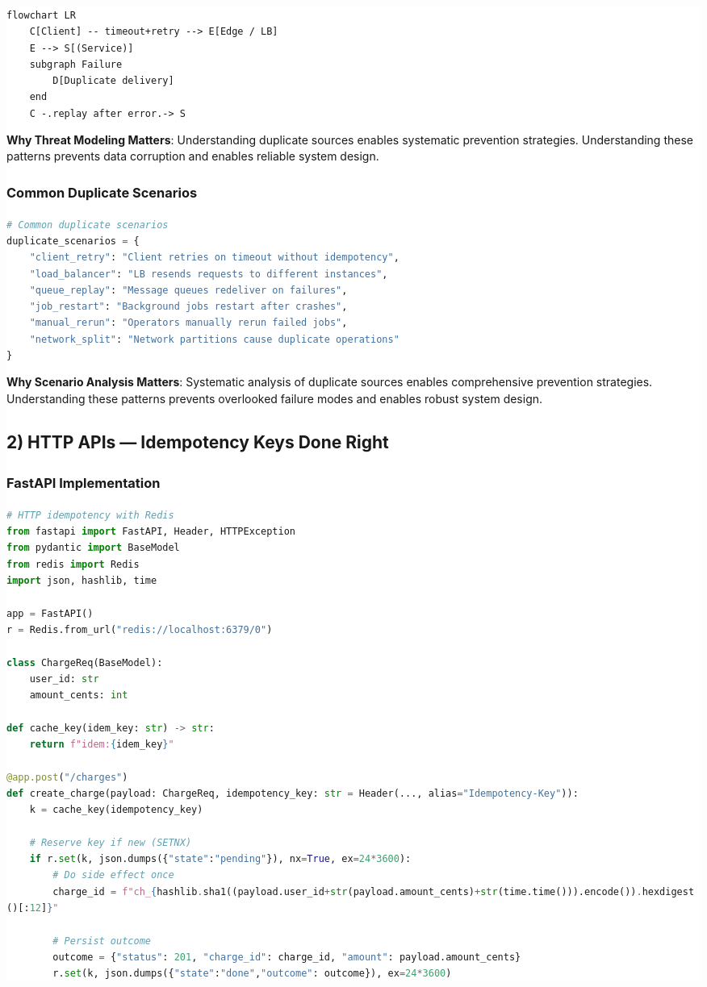```mermaid
flowchart LR
    C[Client] -- timeout+retry --> E[Edge / LB]
    E --> S[(Service)]
    subgraph Failure
        D[Duplicate delivery]
    end
    C -.replay after error.-> S
```

**Why Threat Modeling Matters**: Understanding duplicate sources enables systematic prevention strategies. Understanding these patterns prevents data corruption and enables reliable system design.

### Common Duplicate Scenarios

```python
# Common duplicate scenarios
duplicate_scenarios = {
    "client_retry": "Client retries on timeout without idempotency",
    "load_balancer": "LB resends requests to different instances",
    "queue_replay": "Message queues redeliver on failures",
    "job_restart": "Background jobs restart after crashes",
    "manual_rerun": "Operators manually rerun failed jobs",
    "network_split": "Network partitions cause duplicate operations"
}
```

**Why Scenario Analysis Matters**: Systematic analysis of duplicate sources enables comprehensive prevention strategies. Understanding these patterns prevents overlooked failure modes and enables robust system design.

## 2) HTTP APIs — Idempotency Keys Done Right

### FastAPI Implementation

```python
# HTTP idempotency with Redis
from fastapi import FastAPI, Header, HTTPException
from pydantic import BaseModel
from redis import Redis
import json, hashlib, time

app = FastAPI()
r = Redis.from_url("redis://localhost:6379/0")

class ChargeReq(BaseModel):
    user_id: str
    amount_cents: int

def cache_key(idem_key: str) -> str:
    return f"idem:{idem_key}"

@app.post("/charges")
def create_charge(payload: ChargeReq, idempotency_key: str = Header(..., alias="Idempotency-Key")):
    k = cache_key(idempotency_key)
    
    # Reserve key if new (SETNX)
    if r.set(k, json.dumps({"state":"pending"}), nx=True, ex=24*3600):
        # Do side effect once
        charge_id = f"ch_{hashlib.sha1((payload.user_id+str(payload.amount_cents)+str(time.time())).encode()).hexdigest()[:12]}"
        
        # Persist outcome
        outcome = {"status": 201, "charge_id": charge_id, "amount": payload.amount_cents}
        r.set(k, json.dumps({"state":"done","outcome": outcome}), ex=24*3600)
```